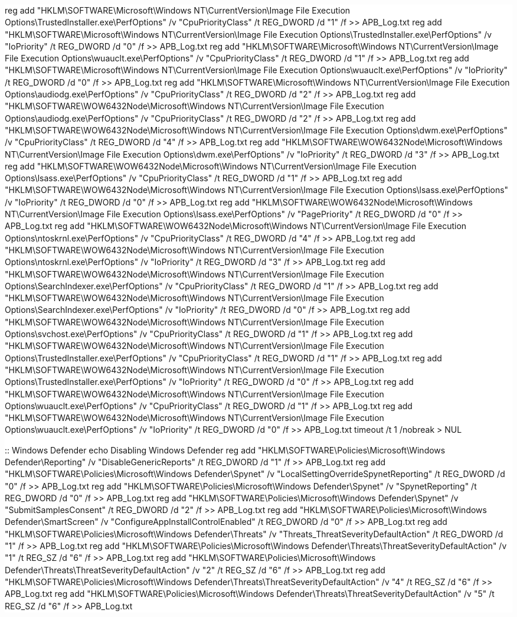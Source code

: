 reg add "HKLM\SOFTWARE\Microsoft\Windows NT\CurrentVersion\Image File Execution Options\TrustedInstaller.exe\PerfOptions" /v "CpuPriorityClass" /t REG_DWORD /d "1" /f >> APB_Log.txt
reg add "HKLM\SOFTWARE\Microsoft\Windows NT\CurrentVersion\Image File Execution Options\TrustedInstaller.exe\PerfOptions" /v "IoPriority" /t REG_DWORD /d "0" /f >> APB_Log.txt
reg add "HKLM\SOFTWARE\Microsoft\Windows NT\CurrentVersion\Image File Execution Options\wuauclt.exe\PerfOptions" /v "CpuPriorityClass" /t REG_DWORD /d "1" /f >> APB_Log.txt
reg add "HKLM\SOFTWARE\Microsoft\Windows NT\CurrentVersion\Image File Execution Options\wuauclt.exe\PerfOptions" /v "IoPriority" /t REG_DWORD /d "0" /f >> APB_Log.txt
reg add "HKLM\SOFTWARE\Microsoft\Windows NT\CurrentVersion\Image File Execution Options\audiodg.exe\PerfOptions" /v "CpuPriorityClass" /t REG_DWORD /d "2" /f >> APB_Log.txt
reg add "HKLM\SOFTWARE\WOW6432Node\Microsoft\Windows NT\CurrentVersion\Image File Execution Options\audiodg.exe\PerfOptions" /v "CpuPriorityClass" /t REG_DWORD /d "2" /f >> APB_Log.txt
reg add "HKLM\SOFTWARE\WOW6432Node\Microsoft\Windows NT\CurrentVersion\Image File Execution Options\dwm.exe\PerfOptions" /v "CpuPriorityClass" /t REG_DWORD /d "4" /f >> APB_Log.txt
reg add "HKLM\SOFTWARE\WOW6432Node\Microsoft\Windows NT\CurrentVersion\Image File Execution Options\dwm.exe\PerfOptions" /v "IoPriority" /t REG_DWORD /d "3" /f >> APB_Log.txt
reg add "HKLM\SOFTWARE\WOW6432Node\Microsoft\Windows NT\CurrentVersion\Image File Execution Options\lsass.exe\PerfOptions" /v "CpuPriorityClass" /t REG_DWORD /d "1" /f >> APB_Log.txt
reg add "HKLM\SOFTWARE\WOW6432Node\Microsoft\Windows NT\CurrentVersion\Image File Execution Options\lsass.exe\PerfOptions" /v "IoPriority" /t REG_DWORD /d "0" /f >> APB_Log.txt
reg add "HKLM\SOFTWARE\WOW6432Node\Microsoft\Windows NT\CurrentVersion\Image File Execution Options\lsass.exe\PerfOptions" /v "PagePriority" /t REG_DWORD /d "0" /f >> APB_Log.txt
reg add "HKLM\SOFTWARE\WOW6432Node\Microsoft\Windows NT\CurrentVersion\Image File Execution Options\ntoskrnl.exe\PerfOptions" /v "CpuPriorityClass" /t REG_DWORD /d "4" /f >> APB_Log.txt
reg add "HKLM\SOFTWARE\WOW6432Node\Microsoft\Windows NT\CurrentVersion\Image File Execution Options\ntoskrnl.exe\PerfOptions" /v "IoPriority" /t REG_DWORD /d "3" /f >> APB_Log.txt
reg add "HKLM\SOFTWARE\WOW6432Node\Microsoft\Windows NT\CurrentVersion\Image File Execution Options\SearchIndexer.exe\PerfOptions" /v "CpuPriorityClass" /t REG_DWORD /d "1" /f >> APB_Log.txt
reg add "HKLM\SOFTWARE\WOW6432Node\Microsoft\Windows NT\CurrentVersion\Image File Execution Options\SearchIndexer.exe\PerfOptions" /v "IoPriority" /t REG_DWORD /d "0" /f >> APB_Log.txt
reg add "HKLM\SOFTWARE\WOW6432Node\Microsoft\Windows NT\CurrentVersion\Image File Execution Options\svchost.exe\PerfOptions" /v "CpuPriorityClass" /t REG_DWORD /d "1" /f >> APB_Log.txt
reg add "HKLM\SOFTWARE\WOW6432Node\Microsoft\Windows NT\CurrentVersion\Image File Execution Options\TrustedInstaller.exe\PerfOptions" /v "CpuPriorityClass" /t REG_DWORD /d "1" /f >> APB_Log.txt
reg add "HKLM\SOFTWARE\WOW6432Node\Microsoft\Windows NT\CurrentVersion\Image File Execution Options\TrustedInstaller.exe\PerfOptions" /v "IoPriority" /t REG_DWORD /d "0" /f >> APB_Log.txt
reg add "HKLM\SOFTWARE\WOW6432Node\Microsoft\Windows NT\CurrentVersion\Image File Execution Options\wuauclt.exe\PerfOptions" /v "CpuPriorityClass" /t REG_DWORD /d "1" /f >> APB_Log.txt
reg add "HKLM\SOFTWARE\WOW6432Node\Microsoft\Windows NT\CurrentVersion\Image File Execution Options\wuauclt.exe\PerfOptions" /v "IoPriority" /t REG_DWORD /d "0" /f >> APB_Log.txt
timeout /t 1 /nobreak > NUL

:: Windows Defender
echo Disabling Windows Defender
reg add "HKLM\SOFTWARE\Policies\Microsoft\Windows Defender\Reporting" /v "DisableGenericReports" /t REG_DWORD /d "1" /f >> APB_Log.txt
reg add "HKLM\SOFTWARE\Policies\Microsoft\Windows Defender\Spynet" /v "LocalSettingOverrideSpynetReporting" /t REG_DWORD /d "0" /f >> APB_Log.txt
reg add "HKLM\SOFTWARE\Policies\Microsoft\Windows Defender\Spynet" /v "SpynetReporting" /t REG_DWORD /d "0" /f >> APB_Log.txt
reg add "HKLM\SOFTWARE\Policies\Microsoft\Windows Defender\Spynet" /v "SubmitSamplesConsent" /t REG_DWORD /d "2" /f >> APB_Log.txt
reg add "HKLM\SOFTWARE\Policies\Microsoft\Windows Defender\SmartScreen" /v "ConfigureAppInstallControlEnabled" /t REG_DWORD /d "0" /f >> APB_Log.txt
reg add "HKLM\SOFTWARE\Policies\Microsoft\Windows Defender\Threats" /v "Threats_ThreatSeverityDefaultAction" /t REG_DWORD /d "1" /f >> APB_Log.txt
reg add "HKLM\SOFTWARE\Policies\Microsoft\Windows Defender\Threats\ThreatSeverityDefaultAction" /v "1" /t REG_SZ /d "6" /f >> APB_Log.txt
reg add "HKLM\SOFTWARE\Policies\Microsoft\Windows Defender\Threats\ThreatSeverityDefaultAction" /v "2" /t REG_SZ /d "6" /f >> APB_Log.txt
reg add "HKLM\SOFTWARE\Policies\Microsoft\Windows Defender\Threats\ThreatSeverityDefaultAction" /v "4" /t REG_SZ /d "6" /f >> APB_Log.txt
reg add "HKLM\SOFTWARE\Policies\Microsoft\Windows Defender\Threats\ThreatSeverityDefaultAction" /v "5" /t REG_SZ /d "6" /f >> APB_Log.txt